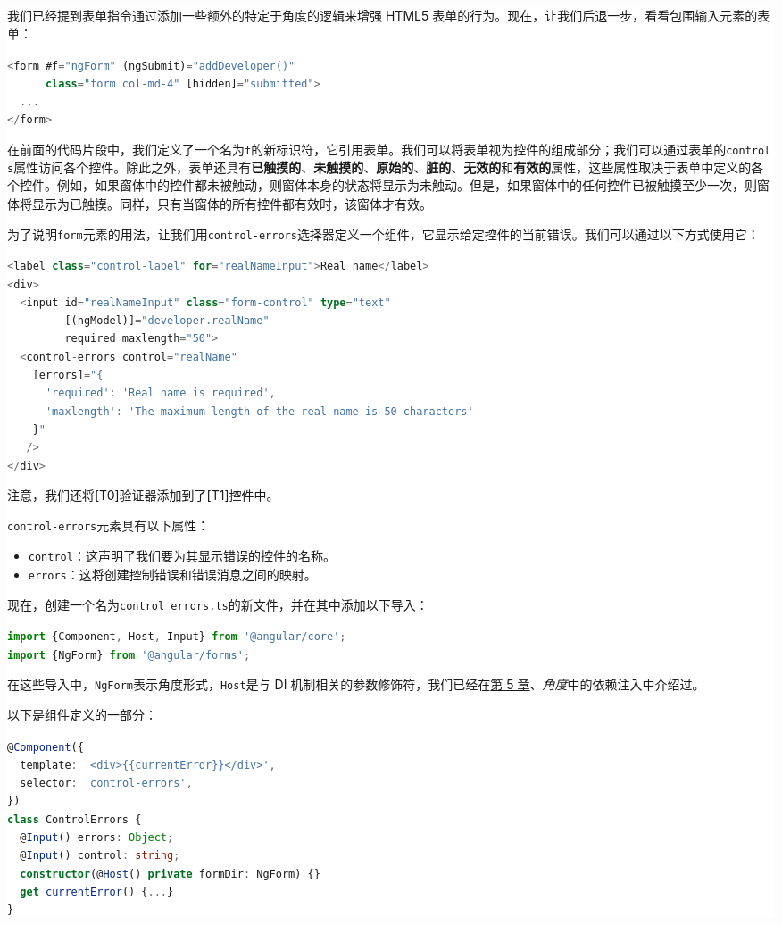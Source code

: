 我们已经提到表单指令通过添加一些额外的特定于角度的逻辑来增强 HTML5 表单的行为。现在，让我们后退一步，看看包围输入元素的表单：

```ts
<form #f="ngForm" (ngSubmit)="addDeveloper()" 
      class="form col-md-4" [hidden]="submitted"> 
  ... 
</form> 

```

在前面的代码片段中，我们定义了一个名为`f`的新标识符，它引用表单。我们可以将表单视为控件的组成部分；我们可以通过表单的`controls`属性访问各个控件。除此之外，表单还具有**已触摸的**、**未触摸的**、**原始的**、**脏的**、**无效的**和**有效的**属性，这些属性取决于表单中定义的各个控件。例如，如果窗体中的控件都未被触动，则窗体本身的状态将显示为未触动。但是，如果窗体中的任何控件已被触摸至少一次，则窗体将显示为已触摸。同样，只有当窗体的所有控件都有效时，该窗体才有效。

为了说明`form`元素的用法，让我们用`control-errors`选择器定义一个组件，它显示给定控件的当前错误。我们可以通过以下方式使用它：

```ts
<label class="control-label" for="realNameInput">Real name</label> 
<div> 
  <input id="realNameInput" class="form-control" type="text" 
         [(ngModel)]="developer.realName" 
         required maxlength="50"> 
  <control-errors control="realName" 
    [errors]="{ 
      'required': 'Real name is required', 
      'maxlength': 'The maximum length of the real name is 50 characters' 
    }" 
   /> 
</div> 

```

注意，我们还将[T0]验证器添加到了[T1]控件中。

`control-errors`元素具有以下属性：

*   `control`：这声明了我们要为其显示错误的控件的名称。
*   `errors`：这将创建控制错误和错误消息之间的映射。

现在，创建一个名为`control_errors.ts`的新文件，并在其中添加以下导入：

```ts
import {Component, Host, Input} from '@angular/core';
import {NgForm} from '@angular/forms';

```

在这些导入中，`NgForm`表示角度形式，`Host`是与 DI 机制相关的参数修饰符，我们已经在[第 5 章](5.html "Chapter 5. Dependency Injection in Angular")、*角度*中的依赖注入中介绍过。

以下是组件定义的一部分：

```ts
@Component({ 
  template: '<div>{{currentError}}</div>', 
  selector: 'control-errors',
}) 
class ControlErrors { 
  @Input() errors: Object; 
  @Input() control: string; 
  constructor(@Host() private formDir: NgForm) {} 
  get currentError() {...} 
} 

```
